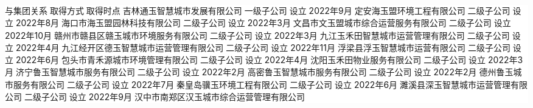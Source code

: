 与集团关系
取得方式
取得时点
吉林通玉智慧城市发展有限公司
一级子公司
设立
2022年9月
定安海玉盟环境工程有限公司
二级子公司
设立
2022年8月
海口市海玉盟园林科技有限公司
二级子公司
设立
2022年3月
文昌市文玉盟城市综合运营服务有限公司
二级子公司
设立
2022年10月
赣州市赣县区赣玉城市环境服务有限公司
二级子公司
设立
2022年3月
九江玉禾田智慧城市运营管理有限公司
二级子公司
设立
2022年4月
九江经开区德玉智慧城市运营管理有限公司
二级子公司
设立
2022年11月
浮梁县浮玉智慧城市运营有限公司
二级子公司
设立
2022年6月
包头市青禾源城市环境管理有限公司
二级子公司
设立
2022年4月
沈阳玉禾田物业服务有限公司
二级子公司
设立
2022年3月
济宁鲁玉智慧城市服务有限公司
二级子公司
设立
2022年2月
高密鲁玉智慧城市服务有限公司
二级子公司
设立
2022年2月
德州鲁玉城市服务有限公司
二级子公司
设立
2022年7月
秦皇岛骥玉环境工程有限公司
二级子公司
设立
2022年6月
濉溪县深玉智慧城市运营管理有限公司
二级子公司
设立
2022年9月
汉中市南郑区汉玉城市综合运营管理有限公司